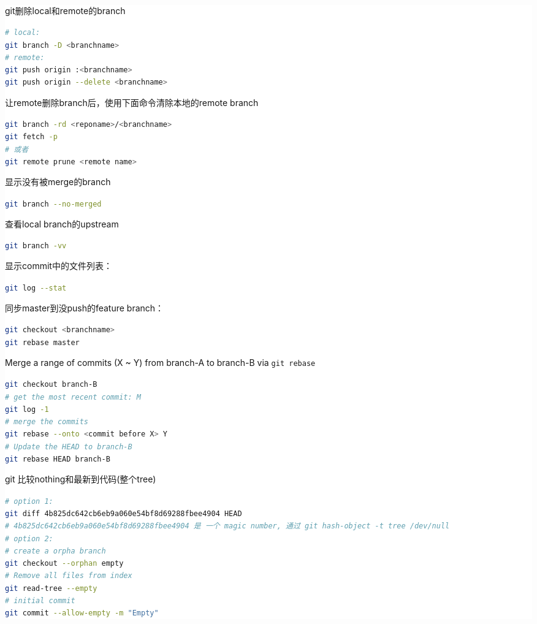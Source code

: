git删除local和remote的branch
```bash
# local:
git branch -D <branchname>
# remote:
git push origin :<branchname>
git push origin --delete <branchname>
```

让remote删除branch后，使用下面命令清除本地的remote branch
```bash
git branch -rd <reponame>/<branchname>
git fetch -p
# 或者
git remote prune <remote name>
```

显示没有被merge的branch
```bash
git branch --no-merged
```

查看local branch的upstream
```bash
git branch -vv
```

显示commit中的文件列表：
```bash
git log --stat
```

同步master到没push的feature branch：
```bash
git checkout <branchname>
git rebase master
```

Merge a range of commits (X ~ Y) from branch-A to branch-B via `git rebase`
```bash
git checkout branch-B
# get the most recent commit: M
git log -1
# merge the commits
git rebase --onto <commit before X> Y
# Update the HEAD to branch-B
git rebase HEAD branch-B
```


git 比较nothing和最新到代码(整个tree)
```bash
# option 1:
git diff 4b825dc642cb6eb9a060e54bf8d69288fbee4904 HEAD
# 4b825dc642cb6eb9a060e54bf8d69288fbee4904 是 一个 magic number, 通过 git hash-object -t tree /dev/null
# option 2:
# create a orpha branch
git checkout --orphan empty
# Remove all files from index
git read-tree --empty
# initial commit
git commit --allow-empty -m "Empty"
```
